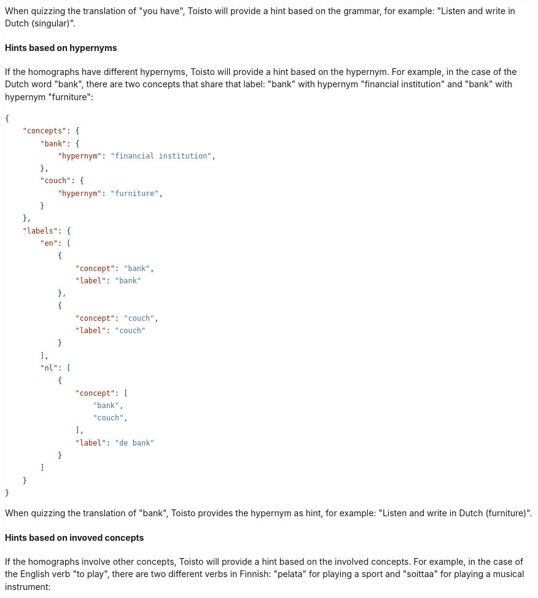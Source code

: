 ```json
```

When quizzing the translation of "you have", Toisto will provide a hint based on the grammar, for example: "Listen and write in Dutch (singular)".

#### Hints based on hypernyms

If the homographs have different hypernyms, Toisto will provide a hint based on the hypernym. For example, in the case of the Dutch word "bank", there are two concepts that share that label: "bank" with hypernym "financial institution" and "bank" with hypernym "furniture":

```json
{
    "concepts": {
        "bank": {
            "hypernym": "financial institution",
        },
        "couch": {
            "hypernym": "furniture",
        }
    },
    "labels": {
        "en": [
            {
                "concept": "bank",
                "label": "bank"
            },
            {
                "concept": "couch",
                "label": "couch"
            }
        ],
        "nl": [
            {
                "concept": [
                    "bank",
                    "couch",
                ],
                "label": "de bank"
            }
        ]
    }
}
```

When quizzing the translation of "bank", Toisto provides the hypernym as hint, for example: "Listen and write in Dutch (furniture)".

#### Hints based on invoved concepts

If the homographs involve other concepts, Toisto will provide a hint based on the involved concepts. For example, in the case of the English verb "to play", there are two different verbs in Finnish: "pelata" for playing a sport and "soittaa" for playing a musical instrument:
